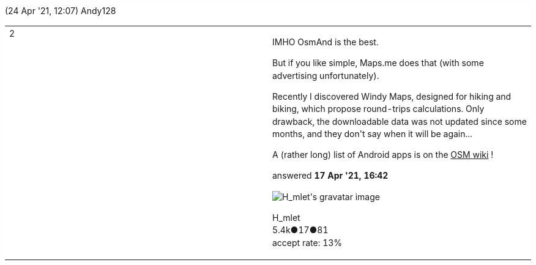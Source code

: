 <span class="comment-age">(24 Apr '21, 12:07)</span> <span class="comment-user userinfo">Andy128</span>
</div>
</div>
</div>
<div id="comment-tools-79697" class="comment-tools">
&#10;</div>
<div class="clear">
&#10;</div>
<div id="comment-79697-form-container" class="comment-form-container">
&#10;</div>
<div class="clear">
&#10;</div>
</div></td>
</tr>
</tbody>
</table>

</div>

<span id="79701"></span>

<div id="answer-container-79701" class="answer">

<table style="width:100%;">
<colgroup>
<col style="width: 50%" />
<col style="width: 50%" />
</colgroup>
<tbody>
<tr>
<td style="width: 30px; vertical-align: top"><div class="vote-buttons">
<span id="post-79701-upvote" class="ajax-command post-vote up" rel="nofollow" title="I like this post (click again to cancel)"> </span>
<div id="post-79701-score" class="post-score" title="current number of votes">
2
</div>
<span id="post-79701-downvote" class="ajax-command post-vote down" rel="nofollow" title="I dont like this post (click again to cancel)"> </span>
</div></td>
<td><div class="item-right">
<div class="answer-body">
<p>IMHO OsmAnd is the best.</p>
<p>But if you like simple, Maps.me does that (with some advertising unfortunately).</p>
<p>Recently I discovered Windy Maps, designed for hiking and biking, which propose round-trips calculations. Only drawback, the downloadable data was not updated since some months, and they don't say when it will be again...</p>
<p>A (rather long) list of Android apps is on the <a href="https://wiki.openstreetmap.org/wiki/Comparison_of_Android_applications">OSM wiki</a> !</p>
</div>
<div class="answer-controls post-controls">
&#10;</div>
<div class="post-update-info-container">
<div class="post-update-info post-update-info-user">
<p>answered <strong>17 Apr '21, 16:42</strong></p>
<img src="https://secure.gravatar.com/avatar/9434692e9afccaf03af5acf20b3a3279?s=32&amp;d=identicon&amp;r=g" class="gravatar" width="32" height="32" alt="H_mlet&#39;s gravatar image" />
<p><span>H_mlet</span><br />
<span class="score" title="5443 reputation points"><span>5.4k</span></span><span title="17 badges"><span class="silver">●</span><span class="badgecount">17</span></span><span title="81 badges"><span class="bronze">●</span><span class="badgecount">81</span></span><br />
<span class="accept_rate" title="Rate of the user&#39;s accepted answers">accept rate:</span> <span title="H_mlet has 40 accepted answers">13%</span></p>
</div>
</div>
<div id="comments-container-79701" class="comments-container">